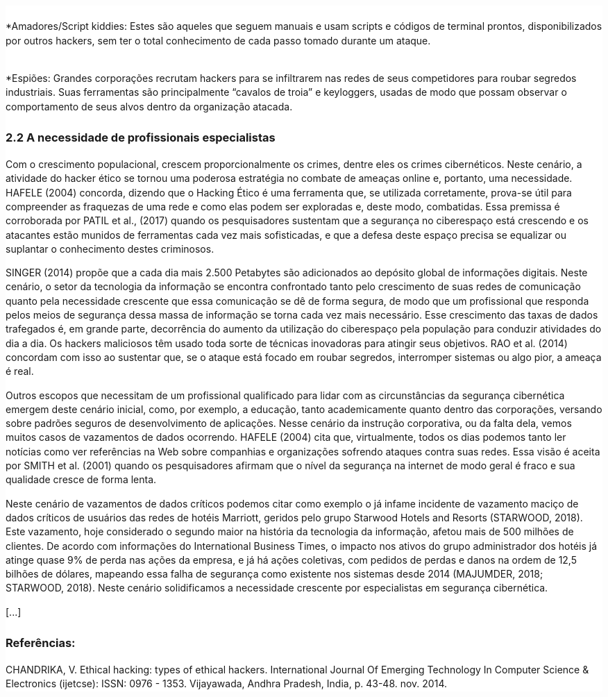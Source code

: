 <br/>*Amadores/Script kiddies: Estes são aqueles que seguem manuais e usam scripts e códigos de terminal prontos, disponibilizados por outros hackers, sem ter o total conhecimento de cada passo tomado durante um ataque.

<br/>*Espiões: Grandes corporações recrutam hackers para se infiltrarem nas redes de seus competidores para roubar segredos industriais. Suas ferramentas são principalmente “cavalos de troia” e keyloggers, usadas de modo que possam observar o comportamento de seus alvos dentro da organização atacada.

<h3>2.2 A necessidade de profissionais especialistas </h3>

Com o crescimento populacional, crescem proporcionalmente os crimes, dentre eles os crimes cibernéticos. Neste cenário, a atividade do hacker ético se tornou uma poderosa estratégia no combate de ameaças online e, portanto, uma necessidade. HAFELE (2004) concorda, dizendo que o Hacking Ético é uma ferramenta que, se utilizada corretamente, prova-se útil para compreender as fraquezas de uma rede e como elas podem ser exploradas e, deste modo, combatidas. Essa premissa é corroborada por PATIL et al., (2017) quando os pesquisadores sustentam que a segurança no ciberespaço está crescendo e os atacantes estão munidos de ferramentas cada vez mais sofisticadas, e que a defesa deste espaço precisa se equalizar ou suplantar o conhecimento destes criminosos.

SINGER (2014) propõe que a cada dia mais 2.500 Petabytes são adicionados ao depósito global de informações digitais. Neste cenário, o setor da tecnologia da informação se encontra confrontado tanto pelo crescimento de suas redes de comunicação quanto pela necessidade crescente que essa comunicação se dê de forma segura, de modo que um profissional que responda pelos meios de segurança dessa massa de informação se torna cada vez mais necessário. Esse crescimento das taxas de dados trafegados é, em grande parte, decorrência do aumento da utilização do ciberespaço pela população para conduzir atividades do dia a dia. Os hackers maliciosos têm usado toda sorte de técnicas inovadoras para atingir seus objetivos. RAO et al. (2014) concordam com isso ao sustentar que, se o ataque está focado em roubar segredos, interromper sistemas ou algo pior, a ameaça é real.

Outros escopos que necessitam de um profissional qualificado para lidar com as circunstâncias da segurança cibernética emergem deste cenário inicial, como, por exemplo, a educação, tanto academicamente quanto dentro das corporações, versando sobre padrões seguros de desenvolvimento de aplicações. Nesse cenário da instrução corporativa, ou da falta dela, vemos muitos casos de vazamentos de dados ocorrendo. HAFELE (2004) cita que, virtualmente, todos os dias podemos tanto ler notícias como ver referências na Web sobre companhias e organizações sofrendo ataques contra suas redes. Essa visão é aceita por SMITH et al. (2001) quando os pesquisadores afirmam que o nível da segurança na internet de modo geral é fraco e sua qualidade cresce de forma lenta.

Neste cenário de vazamentos de dados críticos podemos citar como exemplo o já infame incidente de vazamento maciço de dados críticos de usuários das redes de hotéis Marriott, geridos pelo grupo Starwood Hotels and Resorts (STARWOOD, 2018). Este vazamento, hoje considerado o segundo maior na história da tecnologia da informação, afetou mais de 500 milhões de clientes. De acordo com informações do International Business Times, o impacto nos ativos do grupo administrador dos hotéis já atinge quase 9% de perda nas ações da empresa, e já há ações coletivas, com pedidos de perdas e danos na ordem de 12,5 bilhões de dólares, mapeando essa falha de segurança como existente nos sistemas desde 2014 (MAJUMDER, 2018; STARWOOD, 2018). Neste cenário solidificamos a necessidade crescente por especialistas em segurança cibernética.

[...]

<h3>Referências:</h3>

CHANDRIKA, V. Ethical hacking: types of ethical hackers. International Journal Of Emerging Technology In Computer Science & Electronics (ijetcse): ISSN: 0976 - 1353. Vijayawada, Andhra Pradesh, India, p. 43-48. nov. 2014.
